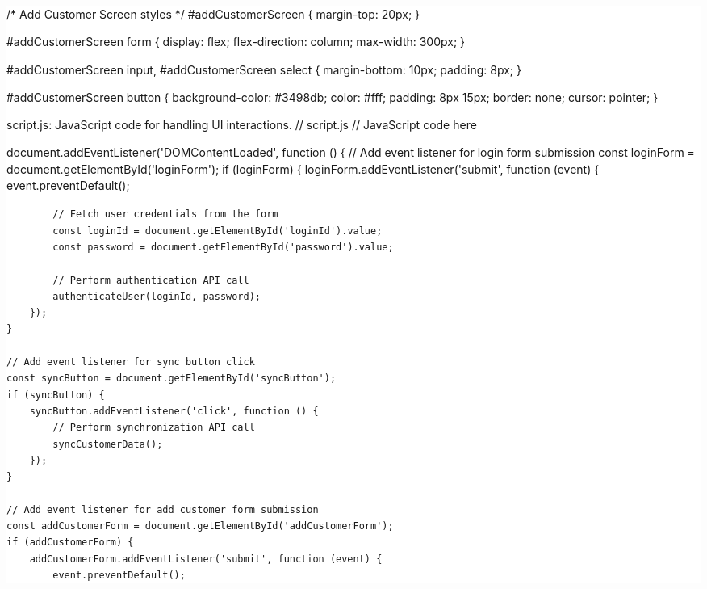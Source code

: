 /* Add Customer Screen styles */
#addCustomerScreen {
    margin-top: 20px;
}

#addCustomerScreen form {
    display: flex;
    flex-direction: column;
    max-width: 300px;
}

#addCustomerScreen input, #addCustomerScreen select {
    margin-bottom: 10px;
    padding: 8px;
}

#addCustomerScreen button {
    background-color: #3498db;
    color: #fff;
    padding: 8px 15px;
    border: none;
    cursor: pointer;
}

script.js: JavaScript code for handling UI interactions.
// script.js
// JavaScript code here

document.addEventListener('DOMContentLoaded', function () {
    // Add event listener for login form submission
    const loginForm = document.getElementById('loginForm');
    if (loginForm) {
        loginForm.addEventListener('submit', function (event) {
            event.preventDefault();

            // Fetch user credentials from the form
            const loginId = document.getElementById('loginId').value;
            const password = document.getElementById('password').value;

            // Perform authentication API call
            authenticateUser(loginId, password);
        });
    }

    // Add event listener for sync button click
    const syncButton = document.getElementById('syncButton');
    if (syncButton) {
        syncButton.addEventListener('click', function () {
            // Perform synchronization API call
            syncCustomerData();
        });
    }

    // Add event listener for add customer form submission
    const addCustomerForm = document.getElementById('addCustomerForm');
    if (addCustomerForm) {
        addCustomerForm.addEventListener('submit', function (event) {
            event.preventDefault();
